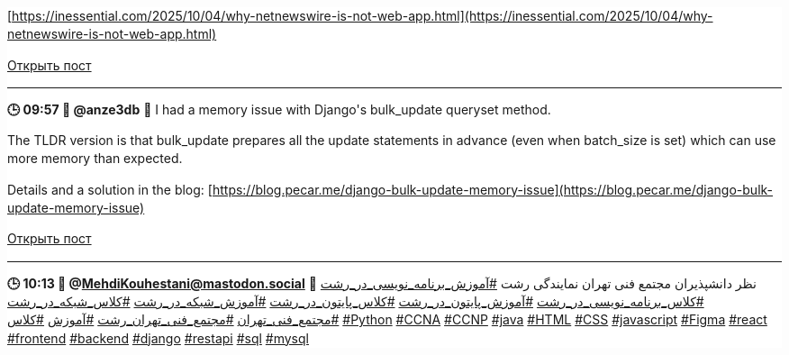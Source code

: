 [https://inessential.com/2025/10/04/why-netnewswire-is-not-web-app.html](https://inessential.com/2025/10/04/why-netnewswire-is-not-web-app.html)

[Открыть пост](https://mastodon.world/@hamatti/115366162316277486)

----
**🕒 09:57 👤 @anze3db**
💬 I had a memory issue with Django's bulk_update queryset method. 

The TLDR version is that bulk_update prepares all the update statements in advance (even when batch_size is set) which can use more memory than expected.

Details and a solution in the blog:
[https://blog.pecar.me/django-bulk-update-memory-issue](https://blog.pecar.me/django-bulk-update-memory-issue)

[Открыть пост](https://fosstodon.org/@anze3db/115366259777356366)

----
**🕒 10:13 👤 @MehdiKouhestani@mastodon.social**
💬 نظر دانشپذیران مجتمع فنی تهران نمایندگی رشت
[#آموزش_برنامه_نویسی_در_رشت](https://mastodon.social/tags/%D8%A2%D9%85%D9%88%D8%B2%D8%B4_%D8%A8%D8%B1%D9%86%D8%A7%D9%85%D9%87_%D9%86%D9%88%DB%8C%D8%B3%DB%8C_%D8%AF%D8%B1_%D8%B1%D8%B4%D8%AA)
[#کلاس_برنامه_نویسی_در_رشت](https://mastodon.social/tags/%DA%A9%D9%84%D8%A7%D8%B3_%D8%A8%D8%B1%D9%86%D8%A7%D9%85%D9%87_%D9%86%D9%88%DB%8C%D8%B3%DB%8C_%D8%AF%D8%B1_%D8%B1%D8%B4%D8%AA)
[#آموزش_پایتون_در_رشت](https://mastodon.social/tags/%D8%A2%D9%85%D9%88%D8%B2%D8%B4_%D9%BE%D8%A7%DB%8C%D8%AA%D9%88%D9%86_%D8%AF%D8%B1_%D8%B1%D8%B4%D8%AA) 
[#کلاس_پایتون_در_رشت](https://mastodon.social/tags/%DA%A9%D9%84%D8%A7%D8%B3_%D9%BE%D8%A7%DB%8C%D8%AA%D9%88%D9%86_%D8%AF%D8%B1_%D8%B1%D8%B4%D8%AA)
[#آموزش_شبکه_در_رشت](https://mastodon.social/tags/%D8%A2%D9%85%D9%88%D8%B2%D8%B4_%D8%B4%D8%A8%DA%A9%D9%87_%D8%AF%D8%B1_%D8%B1%D8%B4%D8%AA)
[#کلاس_شبکه_در_رشت](https://mastodon.social/tags/%DA%A9%D9%84%D8%A7%D8%B3_%D8%B4%D8%A8%DA%A9%D9%87_%D8%AF%D8%B1_%D8%B1%D8%B4%D8%AA)
[#مجتمع_فنی_تهران](https://mastodon.social/tags/%D9%85%D8%AC%D8%AA%D9%85%D8%B9_%D9%81%D9%86%DB%8C_%D8%AA%D9%87%D8%B1%D8%A7%D9%86) 
[#مجتمع_فنی_تهران_رشت](https://mastodon.social/tags/%D9%85%D8%AC%D8%AA%D9%85%D8%B9_%D9%81%D9%86%DB%8C_%D8%AA%D9%87%D8%B1%D8%A7%D9%86_%D8%B1%D8%B4%D8%AA)
[#آموزش](https://mastodon.social/tags/%D8%A2%D9%85%D9%88%D8%B2%D8%B4) 
[#کلاس](https://mastodon.social/tags/%DA%A9%D9%84%D8%A7%D8%B3) 
[#Python](https://mastodon.social/tags/Python) 
[#CCNA](https://mastodon.social/tags/CCNA) 
[#CCNP](https://mastodon.social/tags/CCNP) 
[#java](https://mastodon.social/tags/java) 
[#HTML](https://mastodon.social/tags/HTML) 
[#CSS](https://mastodon.social/tags/CSS) 
[#javascript](https://mastodon.social/tags/javascript) 
[#Figma](https://mastodon.social/tags/Figma)
[#react](https://mastodon.social/tags/react) 
[#frontend](https://mastodon.social/tags/frontend) 
[#backend](https://mastodon.social/tags/backend) 
[#django](https://mastodon.social/tags/django) 
[#restapi](https://mastodon.social/tags/restapi) 
[#sql](https://mastodon.social/tags/sql) 
[#mysql](https://mastodon.social/tags/mysql)
